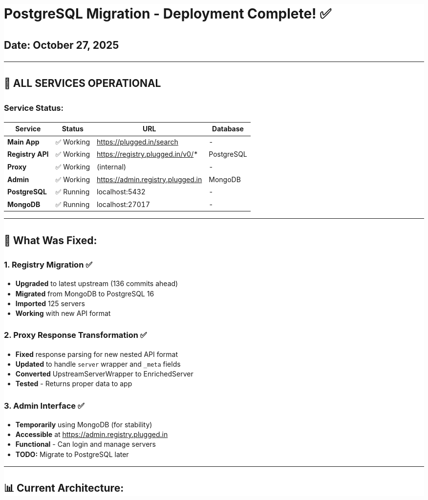 # PostgreSQL Migration - Deployment Complete! ✅

## Date: October 27, 2025

---

## 🎉 **ALL SERVICES OPERATIONAL**

### Service Status:

| Service | Status | URL | Database |
|---------|--------|-----|----------|
| **Main App** | ✅ Working | https://plugged.in/search | - |
| **Registry API** | ✅ Working | https://registry.plugged.in/v0/* | PostgreSQL |
| **Proxy** | ✅ Working | (internal) | - |
| **Admin** | ✅ Working | https://admin.registry.plugged.in | MongoDB |
| **PostgreSQL** | ✅ Running | localhost:5432 | - |
| **MongoDB** | ✅ Running | localhost:27017 | - |

---

## 🔧 **What Was Fixed:**

### 1. Registry Migration ✅
- **Upgraded** to latest upstream (136 commits ahead)
- **Migrated** from MongoDB to PostgreSQL 16
- **Imported** 125 servers
- **Working** with new API format

### 2. Proxy Response Transformation ✅
- **Fixed** response parsing for new nested API format
- **Updated** to handle `server` wrapper and `_meta` fields
- **Converted** UpstreamServerWrapper to EnrichedServer
- **Tested** - Returns proper data to app

### 3. Admin Interface ✅
- **Temporarily** using MongoDB (for stability)
- **Accessible** at https://admin.registry.plugged.in
- **Functional** - Can login and manage servers
- **TODO:** Migrate to PostgreSQL later

---

## 📊 **Current Architecture:**
